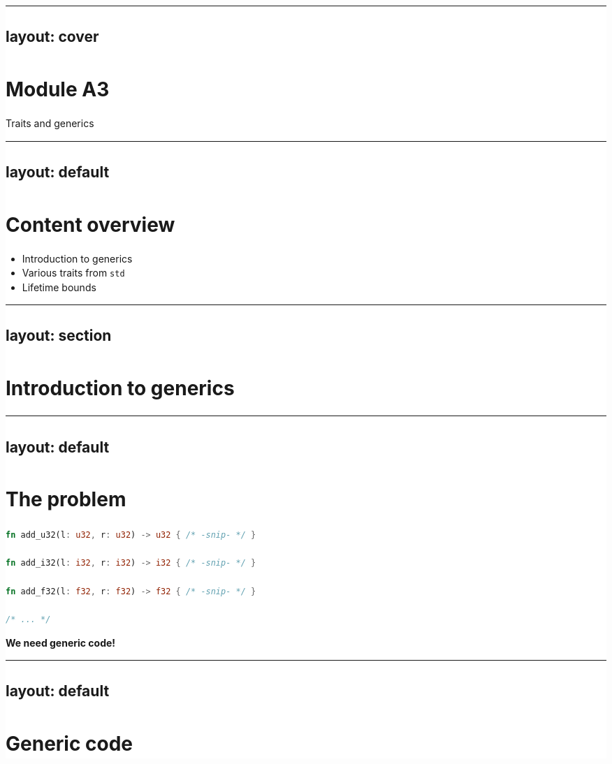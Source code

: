 
---
layout: cover
---
#  Module A3
Traits and generics


---
layout: default
---
# Content overview
- Introduction to generics
- Various traits from `std`
- Lifetime bounds

---
layout: section
---
# Introduction to generics

---
layout: default
---
# The problem

```rust
fn add_u32(l: u32, r: u32) -> u32 { /* -snip- */ }

fn add_i32(l: i32, r: i32) -> i32 { /* -snip- */ }

fn add_f32(l: f32, r: f32) -> f32 { /* -snip- */ }

/* ... */
```

<v-click>
<div>
<strong>We need generic code!</strong>
</div>
</v-click>



---
layout: default
---
# Generic code
